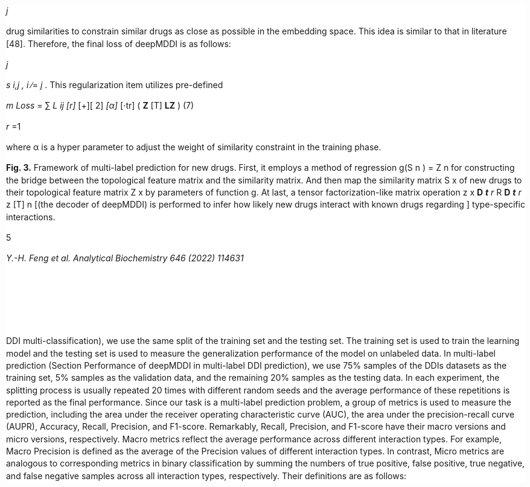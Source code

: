 _j_

drug similarities to constrain similar drugs as close as possible in the
embedding space. This idea is similar to that in literature [48].
Therefore, the final loss of deepMDDI is as follows:



_j_



_s_ _i,j_ _, i_ ∕= _j_ . This regularization item utilizes pre-defined



_m_
_Loss_ = ∑ _L_ _ij_ _[r]_ [+][ 2] _[α]_ [⋅tr] ( **Z** [T] **LZ** ) (7)

_r_ =1


where α is a hyper parameter to adjust the weight of similarity constraint
in the training phase.



**Fig. 3.** Framework of multi-label prediction for new drugs. First, it employs a method of regression g(S n ) = Z n for constructing the bridge between the topological
feature matrix and the similarity matrix. And then map the similarity matrix S x of new drugs to their topological feature matrix Z x by parameters of function g. At last,
a tensor factorization-like matrix operation z x **D** _**t**_ _r_ R **D** _**t**_ _r_ z [T] n [(the decoder of deepMDDI) is performed to infer how likely new drugs interact with known drugs regarding ]
type-specific interactions.


5


_Y.-H. Feng et al._ _Analytical Biochemistry 646 (2022) 114631_


​


​


​



DDI multi-classification), we use the same split of the training set and
the testing set. The training set is used to train the learning model and
the testing set is used to measure the generalization performance of the
model on unlabeled data. In multi-label prediction (Section Performance
of deepMDDI in multi-label DDI prediction), we use 75% samples of the
DDIs datasets as the training set, 5% samples as the validation data, and
the remaining 20% samples as the testing data. In each experiment, the
splitting process is usually repeated 20 times with different random
seeds and the average performance of these repetitions is reported as the
final performance.
Since our task is a multi-label prediction problem, a group of metrics
is used to measure the prediction, including the area under the receiver
operating characteristic curve (AUC), the area under the precision-recall
curve (AUPR), Accuracy, Recall, Precision, and F1-score. Remarkably,
Recall, Precision, and F1-score have their macro versions and micro
versions, respectively. Macro metrics reflect the average performance
across different interaction types. For example, Macro Precision is
defined as the average of the Precision values of different interaction
types. In contrast, Micro metrics are analogous to corresponding metrics
in binary classification by summing the numbers of true positive, false
positive, true negative, and false negative samples across all interaction
types, respectively. Their definitions are as follows:

